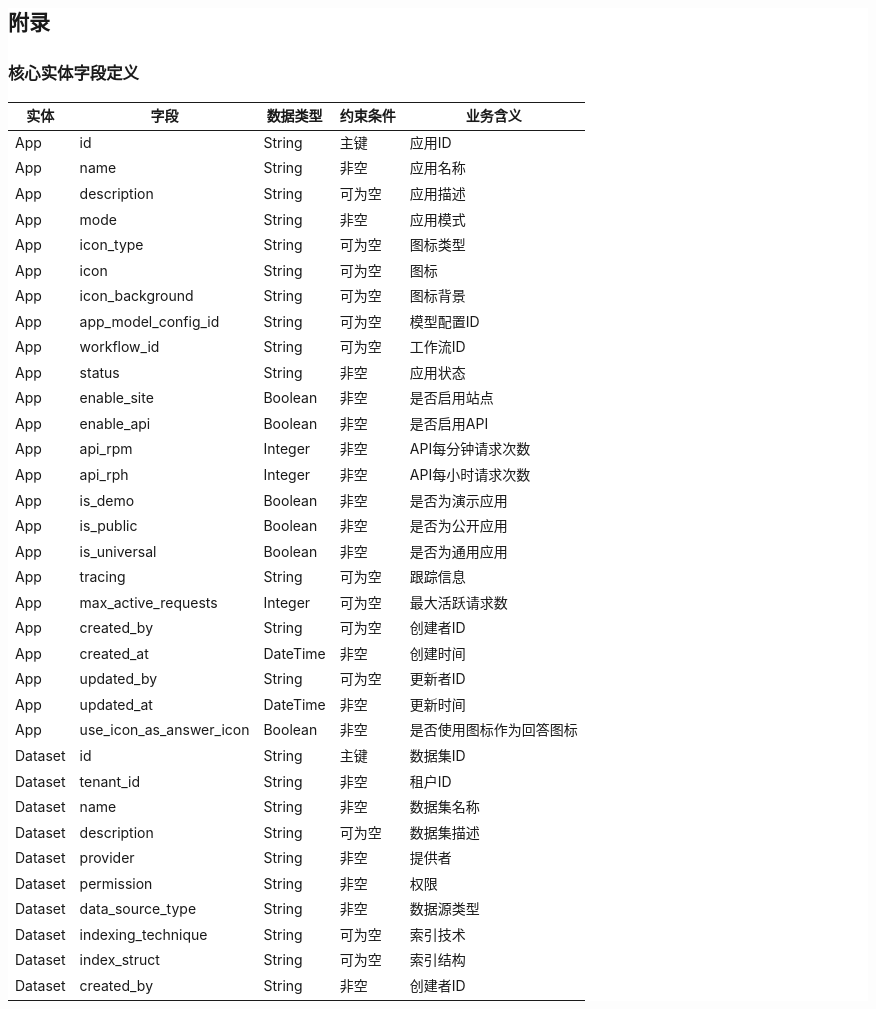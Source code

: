 ## 附录
### 核心实体字段定义
| 实体 | 字段 | 数据类型 | 约束条件 | 业务含义 |
| --- | --- | --- | --- | --- |
| App | id | String | 主键 | 应用ID |
| App | name | String | 非空 | 应用名称 |
| App | description | String | 可为空 | 应用描述 |
| App | mode | String | 非空 | 应用模式 |
| App | icon_type | String | 可为空 | 图标类型 |
| App | icon | String | 可为空 | 图标 |
| App | icon_background | String | 可为空 | 图标背景 |
| App | app_model_config_id | String | 可为空 | 模型配置ID |
| App | workflow_id | String | 可为空 | 工作流ID |
| App | status | String | 非空 | 应用状态 |
| App | enable_site | Boolean | 非空 | 是否启用站点 |
| App | enable_api | Boolean | 非空 | 是否启用API |
| App | api_rpm | Integer | 非空 | API每分钟请求次数 |
| App | api_rph | Integer | 非空 | API每小时请求次数 |
| App | is_demo | Boolean | 非空 | 是否为演示应用 |
| App | is_public | Boolean | 非空 | 是否为公开应用 |
| App | is_universal | Boolean | 非空 | 是否为通用应用 |
| App | tracing | String | 可为空 | 跟踪信息 |
| App | max_active_requests | Integer | 可为空 | 最大活跃请求数 |
| App | created_by | String | 可为空 | 创建者ID |
| App | created_at | DateTime | 非空 | 创建时间 |
| App | updated_by | String | 可为空 | 更新者ID |
| App | updated_at | DateTime | 非空 | 更新时间 |
| App | use_icon_as_answer_icon | Boolean | 非空 | 是否使用图标作为回答图标 |
| Dataset | id | String | 主键 | 数据集ID |
| Dataset | tenant_id | String | 非空 | 租户ID |
| Dataset | name | String | 非空 | 数据集名称 |
| Dataset | description | String | 可为空 | 数据集描述 |
| Dataset | provider | String | 非空 | 提供者 |
| Dataset | permission | String | 非空 | 权限 |
| Dataset | data_source_type | String | 非空 | 数据源类型 |
| Dataset | indexing_technique | String | 可为空 | 索引技术 |
| Dataset | index_struct | String | 可为空 | 索引结构 |
| Dataset | created_by | String | 非空 | 创建者ID |